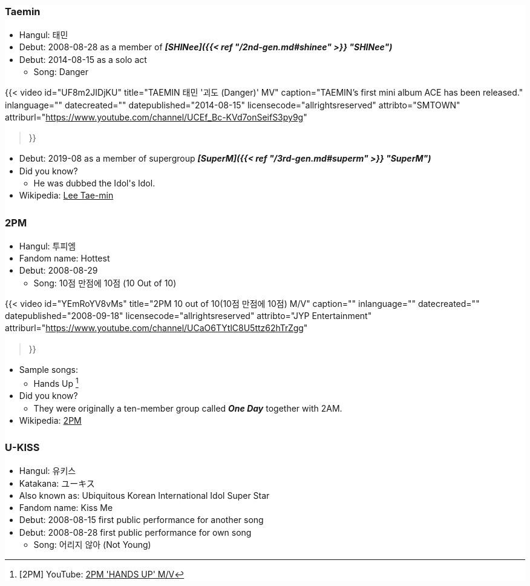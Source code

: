 ### Taemin
* Hangul: 태민
* Debut: 2008-08-28 as a member of ***[SHINee]({{< ref "/2nd-gen.md#shinee" >}} "SHINee")***
* Debut: 2014-08-15 as a solo act
  * Song: Danger

{{< video
  id="UF8m2JIDjKU"
  title="TAEMIN 태민 '괴도 (Danger)' MV"
  caption="TAEMIN’s first mini album ACE has been released."
  inlanguage=""
  datecreated=""
  datepublished="2014-08-15"
  licensecode="allrightsreserved"
  attribto="SMTOWN"
  attriburl="https://www.youtube.com/channel/UCEf_Bc-KVd7onSeifS3py9g"
>}}

* Debut: 2019-08 as a member of supergroup ***[SuperM]({{< ref "/3rd-gen.md#superm" >}} "SuperM")***
* Did you know?
  * He was dubbed the Idol's Idol.
* Wikipedia: [Lee Tae-min](https://en.wikipedia.org/wiki/Lee_Tae-min "Lee Tae-min")

### 2PM
* Hangul: 투피엠
* Fandom name: Hottest
* Debut: 2008-08-29
  * Song: 10점 만점에 10점 (10 Out of 10)

{{< video
  id="YEmRoYV8vMs"
  title="2PM 10 out of 10(10점 만점에 10점) M/V"
  caption=""
  inlanguage=""
  datecreated=""
  datepublished="2008-09-18"
  licensecode="allrightsreserved"
  attribto="JYP Entertainment"
  attriburl="https://www.youtube.com/channel/UCaO6TYtlC8U5ttz62hTrZgg"
>}}

* Sample songs:
  * Hands Up [^2pm-songs-hands-up]
* Did you know?
  * They were originally a ten-member group called ***One Day*** together with 2AM.
* Wikipedia: [2PM](https://en.wikipedia.org/wiki/2PM "2PM")

[^2pm-songs-hands-up]: [2PM] YouTube: [2PM 'HANDS UP' M/V](https://www.youtube.com/watch?v=KgrB2KBZws4 "2PM 'HANDS UP' M/V")

### U-KISS
* Hangul: 유키스
* Katakana: ユーキス
* Also known as: Ubiquitous Korean International Idol Super Star
* Fandom name: Kiss Me
* Debut: 2008-08-15 first public performance for another song
* Debut: 2008-08-28 first public performance for own song
  * Song: 어리지 않아 (Not Young)


[^byul-songs-dear-my-love]: [Byul] YouTube: [별 byul - 내가 정말 사랑하는 사람이 있죠 Dear My Love Official M/V](https://www.youtube.com/watch?v=LlCblnuBkjg "별 byul - 내가 정말 사랑하는 사람이 있죠 Dear My Love Official M/V")
[^gummy-songs-you-are-my-everything]: [Gummy] YouTube: [[MV] Gummy(거미) - You Are My Everything l 태양의 후예 OST Part.4](https://www.youtube.com/watch?v=ToASX6axGuw "[MV] Gummy(거미) - You Are My Everything l 태양의 후예 OST Part.4")
[^gummy-songs-remember-me]: [Gummy] YouTube: [[MV] 거미 (GUMMY) - Remember me (기억해줘요 내 모든 날과 그때를) (Hotel Del Luna (호텔 델루나) OST Part.7)](https://www.youtube.com/watch?v=846jDdHYxPM "[MV] 거미 (GUMMY) - Remember me (기억해줘요 내 모든 날과 그때를) (Hotel Del Luna (호텔 델루나) OST Part.7)")
[^girls-generation-songs-gee]: [Girls' Generation] YouTube: [Girls' Generation 소녀시대 'Gee' MV](https://www.youtube.com/watch?v=U7mPqycQ0tQ "Girls' Generation 소녀시대 'Gee' MV")
[^girls-generation-songs-genie]: [Girls' Generation] YouTube: [Girls' Generation 소녀시대 '소원을 말해봐 (Genie)' MV](https://www.youtube.com/watch?v=6SwiSpudKWI "Girls' Generation 소녀시대 '소원을 말해봐 (Genie)' MV")
[^girls-generation-songs-oh]: [Girls' Generation] YouTube: [Girls' Generation 소녀시대 'Oh!' MV](https://www.youtube.com/watch?v=TGbwL8kSpEk "Girls' Generation 소녀시대 'Oh!' MV")
[^girls-generation-songs-run-devil-run]: [Girls' Generation] YouTube: [Girls' Generation 소녀시대 'Run Devil Run' MV](https://www.youtube.com/watch?v=q_gfD3nvh-8 "Girls' Generation 소녀시대 'Run Devil Run' MV")
[^wonder-girls-songs-nobody]: [WONDER GIRLS] YouTube: [【TVPP】Wonder Girls - Nobody, 원더걸스 - 노바디 @ Comeback Stage, Show! Music core](https://www.youtube.com/watch?v=Yq8uM9-uJ_M "【TVPP】Wonder Girls - Nobody, 원더걸스 - 노바디 @ Comeback Stage, Show! Music core")
[^wonder-girls-songs-nobody-english]: [WONDER GIRLS] YouTube: [Wonder Girls 'NOBODY (Eng. Ver)' M/V](https://www.youtube.com/watch?v=BA7fdSkp8ds "Wonder Girls 'NOBODY (Eng. Ver)' M/V")
[^davichi-songs-forgetting-you]: [Davichi] YouTube: [달의 연인 - 보보경심 려 OST - Davichi 다비치 'Forgetting You' 그대를 잊는다는 건](https://www.youtube.com/watch?v=o7OkV7QCRgc "달의 연인 - 보보경심 려 OST - Davichi 다비치 'Forgetting You' 그대를 잊는다는 건")
[^davichi-songs-today-i-miss-you-too]: [Davichi] YouTube: [[MV] DAVICHI (다비치) - Today I Miss You (While You Were Sleeping OST Part.7) 당신이 잠든 사이에 OST Part.7](https://www.youtube.com/watch?v=GYjjpO781q4 "[MV] DAVICHI (다비치) - Today I Miss You (While You Were Sleeping OST Part.7) 당신이 잠든 사이에 OST Part.7")
[^davichi-songs-falling-in-love]: [Davichi] YouTube: [[MV] Davichi (다비치) - Falling In Love (꿈처럼 내린) | Beauty Inside 뷰티 인사이드 OST](https://www.youtube.com/watch?v=PvsAVpvZj_A "[MV] Davichi (다비치) - Falling In Love (꿈처럼 내린) | Beauty Inside 뷰티 인사이드 OST")
[^davichi-songs-please-dont-cry]: [Davichi] YouTube: [[더 킹 : 영원의 군주 OST Part 6] 다비치 (DAVICHI) - Please Don't Cry MV](https://www.youtube.com/watch?v=u427qFG9WY8 "[더 킹 : 영원의 군주 OST Part 6] 다비치 (DAVICHI) - Please Don't Cry MV")
[^iu-songs-good-day]: [IU] YouTube: [IU(아이유) - Good Day(좋은 날) (Sketchbook) | KBS WORLD TV 200918](https://www.youtube.com/watch?v=QZfhC7gQJgo "IU(아이유) - Good Day(좋은 날) (Sketchbook) | KBS WORLD TV 200918")
[^iu-songs-you-and-i]: [IU] YouTube: [IU You and I live 2011 KBS drama awards](https://www.youtube.com/watch?v=ks8bcUeRHL8 "IU You and I live 2011 KBS drama awards")
[^iu-songs-beautiful-song]: [IU] YouTube: [[ENGSUB] IU & Jo Jung Suk - Beautiful Song (예쁘다송) You're The Best Lee Soon Shin FMV](https://www.youtube.com/watch?v=LDywzzjBfZk "[ENGSUB] IU & Jo Jung Suk - Beautiful Song (예쁘다송) You're The Best Lee Soon Shin FMV")
[^iu-songs-blueming]: [IU] YouTube: [[IU] Blueming Live Clip (2019 IU Tour Concert 'Love, poem')](https://www.youtube.com/watch?v=o_nxIQTM_B0 "[IU] Blueming Live Clip (2019 IU Tour Concert 'Love, poem')")
[^iu-songs-bbibbi]: [IU] YouTube: [IU(아이유) - BBIBBI(삐삐) (Sketchbook) | KBS WORLD TV 201918](https://www.youtube.com/watch?v=bMOUP3ZpcUc "IU(아이유) - BBIBBI(삐삐) (Sketchbook) | KBS WORLD TV 201918")
[^iu-songs-celebrity]: [IU] YouTube: [[최초 공개] 아이유(IU) 'Celebrity' 라이브🎤 | 스페셜클립 | Special Clip | 셀러브리티 | LYRICS | 4K](https://www.youtube.com/watch?v=JtFI8dtPvxI "[최초 공개] 아이유(IU) 'Celebrity' 라이브🎤 | 스페셜클립 | Special Clip | 셀러브리티 | LYRICS | 4K")
[^iu-songs-strawberry-moon]: [IU] YouTube: [[MV] IU(아이유) _ strawberry moon](https://www.youtube.com/watch?v=sqgxcCjD04s "[MV] IU(아이유) _ strawberry moon")
[^2ne1-songs-i-dont-care]: [2NE1] YouTube: [2NE1 - I DON'T CARE M/V](https://www.youtube.com/watch?v=4MgAxMO1KD0 "2NE1 - I DON'T CARE M/V")
[^2ne1-songs-kiss]: [2NE1] YouTube: [DARA - KISS M/V](https://www.youtube.com/watch?v=ZAqiMCp9zrI "DARA - KISS M/V")
[^2ne1-songs-lonely]: [2NE1] YouTube: [2NE1 - LONELY M/V](https://www.youtube.com/watch?v=5n4V3lGEyG4 "2NE1 - LONELY M/V")
[^tara-songs-bo-peep-bo-peep]: [T-ara] YouTube: [T-ARA - Bo Peep Bo Peep, 티아라 - 보핍보핍, Music Core 20091219](https://www.youtube.com/watch?v=-KFpL9DUyms "T-ARA - Bo Peep Bo Peep, 티아라 - 보핍보핍, Music Core 20091219")
[^tara-songs-roly-poly]: [T-ara] YouTube: [T-ARA - Roly Poly, 티아라 : 롤리폴리, Music Core 20110716](https://www.youtube.com/watch?v=tTd9Gna50ls "T-ARA - Roly Poly, 티아라 : 롤리폴리, Music Core 20110716")
[^tara-songs-lovey-dovey]: [T-ara] YouTube: [[쇼! 음악중심] T-ARA - Lovey Dovey, 티아라 - 러비 더비, Music Core 20120107](https://www.youtube.com/watch?v=g3uIdA2IiKw "[쇼! 음악중심] T-ARA - Lovey Dovey, 티아라 - 러비 더비, Music Core 20120107")
[^tara-songs-tiki-taka]: [T-ara] YouTube: [[MV]티아라(T-ARA) - TIKI TAKA(티키타카)ㅣ딩고뮤직ㅣDingo Music](https://www.youtube.com/watch?v=nyGxdCivBig "[MV]티아라(T-ARA) - TIKI TAKA(티키타카)ㅣ딩고뮤직ㅣDingo Music")
[^eun-jung-songs-desire]: [Eun Jung] YouTube: [EUN JUNG 「DESIRE」 MUSIC VIDEO](https://www.youtube.com/watch?v=als-8K2vYBo "EUN JUNG 「DESIRE」 MUSIC VIDEO")
[^eun-jung-songs-sweet-snow]: [Eun Jung] YouTube: [Sweet Snow](https://www.youtube.com/watch?v=_yM86BVV7VM "Sweet Snow")
[^eun-jung-songs-a-little-more]: [Eun Jung] YouTube: [あともう少し…](https://www.youtube.com/watch?v=sKCCfdi4YU4 "あともう少し…") (A little more …)
[^fx-songs-electric-shock]: [f(x)] YouTube: [f(x) 에프엑스 'Electric Shock' MV](https://www.youtube.com/watch?v=n8I8QGFA1oM "f(x) 에프엑스 'Electric Shock' MV")
[^hyolyn-songs-always]: [Hyolyn] YouTube: [[명불허전 OST Part 2] 효린 (Hyolyn) - ALWAYS MV](https://www.youtube.com/watch?v=r5VgR6oZwKI "[명불허전 OST Part 2] 효린 (Hyolyn) - ALWAYS MV")
[^hyolyn-songs-i-miss-you]: [Hyolyn] YouTube: [[MV] Hyolin(효린) _ I Miss You(보고싶어) (Uncontrollably Fond(함부로 애틋하게) OST Part.5)](https://www.youtube.com/watch?v=F9rnTne_Lxw "[MV] Hyolin(효린) _ I Miss You(보고싶어) (Uncontrollably Fond(함부로 애틋하게) OST Part.5)")
[^hyolyn-songs-good-bye]: [Hyolyn] YouTube: [[MV] Hyolyn(효린) _ Good bye(안녕) (My Love From the Star(별에서 온 그대) OST Part 4)](https://www.youtube.com/watch?v=CYyD1cQoIJY "[MV] Hyolyn(효린) _ Good bye(안녕) (My Love From the Star(별에서 온 그대) OST Part 4)")
[^hyolyn-songs-let-it-go]: [Hyolyn] YouTube: [[겨울왕국] '오늘도 또 들으러 왔어요' 한 번만 들은 사람은 없다는 효린의 Let It Go | 디즈니OST](https://www.youtube.com/watch?v=7tQ_K_Bst2Y "[겨울왕국] '오늘도 또 들으러 왔어요' 한 번만 들은 사람은 없다는 효린의 Let It Go | 디즈니OST")
[^miss-a-songs-love-again]: [miss A] YouTube: [miss A 'Love Alone' M/V](https://www.youtube.com/watch?v=dBR0oEUIoGI "miss A 'Love Alone' M/V")
[^miss-a-songs-only-you]: [miss A] YouTube: [miss A 'Only You(다른 남자 말고 너)' M/V)](https://www.youtube.com/watch?v=zO9RzrhYR-I "miss A 'Only You(다른 남자 말고 너)' M/V")
[^suzy-songs-yes-no-maybe]: [Suzy] YouTube: [Suzy(수지) 'Yes No Maybe' M/V](https://www.youtube.com/watch?v=b34ri3-uxks "Suzy(수지) 'Yes No Maybe' M/V")
[^suzy-songs-im-in-love-with-someone-else]: [Suzy] YouTube: [[SUZY - I'm In Love With Someone Else] Comeback Stage | M COUNTDOWN 180201 EP.556](https://www.youtube.com/watch?v=C4P96KzHmao "[SUZY - I'm In Love With Someone Else] Comeback Stage | M COUNTDOWN 180201 EP.556")
[^suzy-songs-dont-forget-me]: [Suzy] YouTube: [[MV] Sooji(수지)(miss A) _ Don't forget me(나를 잊지말아요)(Kangchi, the Beginning(구가의서) OST Part 5)](https://www.youtube.com/watch?v=KcjGxAbeoc0 "[MV] Sooji(수지)(miss A) _ Don't forget me(나를 잊지말아요)(Kangchi, the Beginning(구가의서) OST Part 5)")
[^suzy-songs-ring-my-bell]: [Suzy] YouTube: [[MV] Suzy(수지) _ Ring My Bell(Uncontrollably Fond(함부로 애틋하게) OST Part. 1)](https://www.youtube.com/watch?v=e48D3KtPOb0 "[MV] Suzy(수지) _ Ring My Bell(Uncontrollably Fond(함부로 애틋하게) OST Part. 1)")
[^suzy-songs-i-love-you-boy]: [Suzy] YouTube: [[MV] Suzy (수지) - I Love You Boy (While You Were Sleeping OST Part.4) 당신이 잠든 사이에 OST Part.4](https://www.youtube.com/watch?v=B0Ij_eTECXc "[MV] Suzy (수지) - I Love You Boy (While You Were Sleeping OST Part.4) 당신이 잠든 사이에 OST Part.4")
[^suzy-songs-words-i-want-to-hear]: [Suzy] YouTube: [[MV] Suzy (수지) - Words I Want To Hear (듣고 싶은 말) While You Were Sleeping OST Part.13](https://www.youtube.com/watch?v=ZEE3x_X4Cbw "[MV] Suzy (수지) - Words I Want To Hear (듣고 싶은 말) While You Were Sleeping OST Part.13")
[^suzy-songs-my-dear-love]: [Suzy] YouTube: [[MV] 수지 - My Dear Love [스타트업 OST Part.14 (START-UP OST Part.14)]](https://www.youtube.com/watch?v=RUUI0PilSiE "[MV] 수지 - My Dear Love [스타트업 OST Part.14 (START-UP OST Part.14)]")
[^girls-day-songs-dont-forget-me]: [Girl's Day] YouTube: [[Music Bank K-Chart] Girl's Day - Don't Forget Me (2012.11.02)](https://www.youtube.com/watch?v=9PXLIgGqpeE "[Music Bank K-Chart] Girl's Day - Don't Forget Me (2012.11.02)")
[^girls-day-songs-expectation]: [Girl's Day] YouTube: [Girl's Day(걸스데이) 'Expectation(기대해)' Official MV (Dance.ver)](https://www.youtube.com/watch?v=fqR2HGkjFCA "Girl's Day(걸스데이) 'Expectation(기대해)' Official MV (Dance.ver)")
[^girls-day-songs-something]: [Girl's Day] YouTube: [[MV] GIRL'S DAY(걸스데이) _ Something (Dance ver.)](https://www.youtube.com/watch?v=zVO5xTAbxm8 "[MV] GIRL'S DAY(걸스데이) _ Something (Dance ver.)")
[^ben-songs-starlight-heart]: [Ben] YouTube: [Ben (벤) - Starlight Heart (잠들지 않는 별) The Red Sleeve (옷소매 붉은 끝동) OST Part 2 Lyrics/가사 [Han|Rom|Eng]](https://www.youtube.com/watch?v=vQqlziUYay4 "Ben (벤) - Starlight Heart (잠들지 않는 별) The Red Sleeve (옷소매 붉은 끝동) OST Part 2 Lyrics/가사 [Han|Rom|Eng]")
[^ben-songs-whenever-wherever-whatever]: [Ben] YouTube: [[MV] 벤 - Whenever Wherever Whatever [앨리스 OST Part.2 (Alice OST Part.2)]](https://www.youtube.com/watch?v=ScyKzjPfpHk "[MV] 벤 - Whenever Wherever Whatever [앨리스 OST Part.2 (Alice OST Part.2)]")
[^ben-songs-like-a-dream]: [Ben] YouTube: [Ben (벤) - 꿈처럼 (Like a Dream) FMV](https://www.youtube.com/watch?v=LcPN92043ds "Ben (벤) - 꿈처럼 (Like a Dream) FMV")
[^ben-songs-stay]: [Ben] YouTube: [[FMV] Ben – STAY (Oh My Ghost OST)](https://www.youtube.com/watch?v=jE3QbJG1Oj0 "[FMV] Ben – STAY (Oh My Ghost OST)")
[^apink-songs-nonono]: [Apink] YouTube: [[MV] Apink(에이핑크) _ NoNoNo](https://www.youtube.com/watch?v=hspqQuuuGIw "[MV] Apink(에이핑크) _ NoNoNo")
[^apink-songs-mr-chu]: [Apink] YouTube: [[MV] Apink(에이핑크) _ Mr. Chu(미스터 츄)](https://www.youtube.com/watch?v=K5H-GvnNz2Y "[MV] Apink(에이핑크) _ Mr. Chu(미스터 츄)")